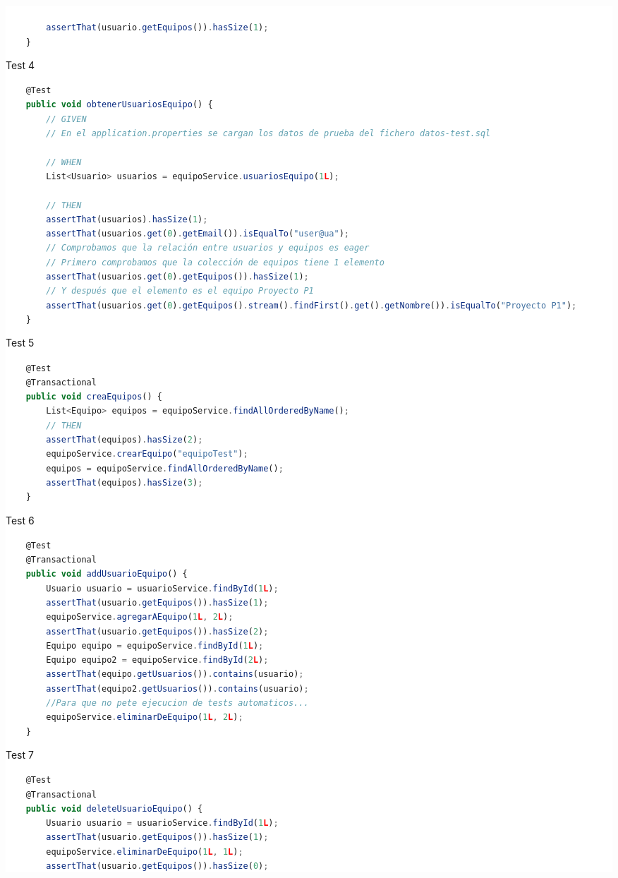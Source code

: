 ```javascript

        assertThat(usuario.getEquipos()).hasSize(1);
    }
```
Test 4
```javascript
    @Test
    public void obtenerUsuariosEquipo() {
        // GIVEN
        // En el application.properties se cargan los datos de prueba del fichero datos-test.sql

        // WHEN
        List<Usuario> usuarios = equipoService.usuariosEquipo(1L);

        // THEN
        assertThat(usuarios).hasSize(1);
        assertThat(usuarios.get(0).getEmail()).isEqualTo("user@ua");
        // Comprobamos que la relación entre usuarios y equipos es eager
        // Primero comprobamos que la colección de equipos tiene 1 elemento
        assertThat(usuarios.get(0).getEquipos()).hasSize(1);
        // Y después que el elemento es el equipo Proyecto P1
        assertThat(usuarios.get(0).getEquipos().stream().findFirst().get().getNombre()).isEqualTo("Proyecto P1");
    }
```
Test 5
```javascript
    @Test
    @Transactional
    public void creaEquipos() {
        List<Equipo> equipos = equipoService.findAllOrderedByName();
        // THEN
        assertThat(equipos).hasSize(2);
        equipoService.crearEquipo("equipoTest");
        equipos = equipoService.findAllOrderedByName();
        assertThat(equipos).hasSize(3);
    }
```
Test 6
```javascript
    @Test
    @Transactional
    public void addUsuarioEquipo() {
        Usuario usuario = usuarioService.findById(1L);
        assertThat(usuario.getEquipos()).hasSize(1);
        equipoService.agregarAEquipo(1L, 2L);
        assertThat(usuario.getEquipos()).hasSize(2);
        Equipo equipo = equipoService.findById(1L);
        Equipo equipo2 = equipoService.findById(2L);
        assertThat(equipo.getUsuarios()).contains(usuario);
        assertThat(equipo2.getUsuarios()).contains(usuario);
        //Para que no pete ejecucion de tests automaticos...
        equipoService.eliminarDeEquipo(1L, 2L);
    }
```
Test 7
```javascript
    @Test
    @Transactional
    public void deleteUsuarioEquipo() {
        Usuario usuario = usuarioService.findById(1L);
        assertThat(usuario.getEquipos()).hasSize(1);
        equipoService.eliminarDeEquipo(1L, 1L);
        assertThat(usuario.getEquipos()).hasSize(0);
```